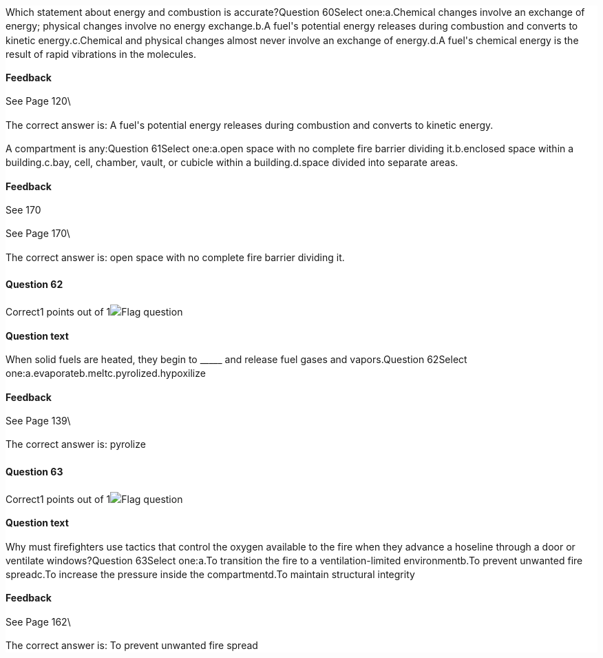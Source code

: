 Which statement about energy and combustion is accurate?Question 60Select one:a.Chemical changes involve an exchange of energy; physical changes involve no energy exchange.b.A fuel's potential energy releases during combustion and converts to kinetic energy.c.Chemical and physical changes almost never involve an exchange of energy.d.A fuel's chemical energy is the result of rapid vibrations in the molecules.

**Feedback**

See Page 120\


The correct answer is: A fuel's potential energy releases during combustion and converts to kinetic energy.

A compartment is any:Question 61Select one:a.open space with no complete fire barrier dividing it.b.enclosed space within a building.c.bay, cell, chamber, vault, or cubicle within a building.d.space divided into separate areas.

**Feedback**

See 170

See Page 170\


The correct answer is: open space with no complete fire barrier dividing it.

#### Question 62

Correct1 points out of 1![](https://moodle.ifsta.org/theme/image.php/ifsta/core/1708659022/i/unflagged)Flag question

**Question text**

When solid fuels are heated, they begin to \_\_\_\_\_ and release fuel gases and vapors.Question 62Select one:a.evaporateb.meltc.pyrolized.hypoxilize

**Feedback**

See Page 139\


The correct answer is: pyrolize

#### Question 63

Correct1 points out of 1![](https://moodle.ifsta.org/theme/image.php/ifsta/core/1708659022/i/unflagged)Flag question

**Question text**

Why must firefighters use tactics that control the oxygen available to the fire when they advance a hoseline through a door or ventilate windows?Question 63Select one:a.To transition the fire to a ventilation-limited environmentb.To prevent unwanted fire spreadc.To increase the pressure inside the compartmentd.To maintain structural integrity

**Feedback**

See Page 162\


The correct answer is: To prevent unwanted fire spread
